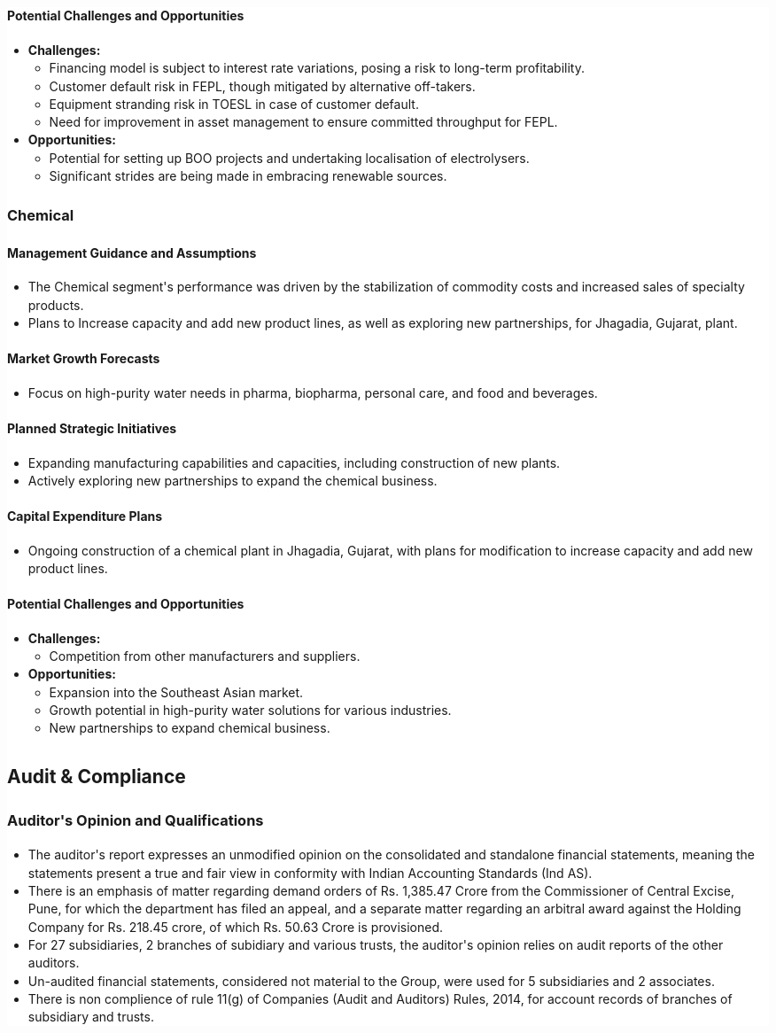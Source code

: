 #### Potential Challenges and Opportunities

*   **Challenges:**
    *   Financing model is subject to interest rate variations, posing a risk to long-term profitability.
    *   Customer default risk in FEPL, though mitigated by alternative off-takers.
    *   Equipment stranding risk in TOESL in case of customer default.
    *   Need for improvement in asset management to ensure committed throughput for FEPL.
*   **Opportunities:**
    *   Potential for setting up BOO projects and undertaking localisation of electrolysers.
    *   Significant strides are being made in embracing renewable sources.

### Chemical

#### Management Guidance and Assumptions

*   The Chemical segment's performance was driven by the stabilization of commodity costs and increased sales of specialty products.
*   Plans to Increase capacity and add new product lines, as well as exploring new partnerships, for Jhagadia, Gujarat, plant.

#### Market Growth Forecasts

*   Focus on high-purity water needs in pharma, biopharma, personal care, and food and beverages.

#### Planned Strategic Initiatives

*   Expanding manufacturing capabilities and capacities, including construction of new plants.
*   Actively exploring new partnerships to expand the chemical business.

#### Capital Expenditure Plans

*   Ongoing construction of a chemical plant in Jhagadia, Gujarat, with plans for modification to increase capacity and add new product lines.

#### Potential Challenges and Opportunities

*   **Challenges:**
    *   Competition from other manufacturers and suppliers.
*   **Opportunities:**
    *   Expansion into the Southeast Asian market.
    *   Growth potential in high-purity water solutions for various industries.
    *   New partnerships to expand chemical business.

## Audit & Compliance

### Auditor's Opinion and Qualifications

*   The auditor's report expresses an unmodified opinion on the consolidated and standalone financial statements, meaning the statements present a true and fair view in conformity with Indian Accounting Standards (Ind AS).
*   There is an emphasis of matter regarding demand orders of Rs. 1,385.47 Crore from the Commissioner of Central Excise, Pune, for which the department has filed an appeal, and a separate matter regarding an arbitral award against the Holding Company for Rs. 218.45 crore, of which Rs. 50.63 Crore is provisioned.
*   For 27 subsidiaries, 2 branches of subidiary and various trusts, the auditor's opinion relies on audit reports of the other auditors.
*   Un-audited financial statements, considered not material to the Group, were used for 5 subsidiaries and 2 associates.
*   There is non complience of rule 11(g) of Companies (Audit and Auditors) Rules, 2014, for account records of branches of subsidiary and trusts.
